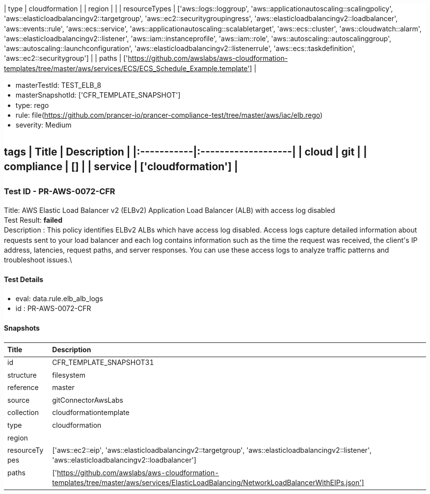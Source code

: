 | type          | cloudformation                                                                                                                                                                                                                                                                                                                                                                                                                                                                                                                                                                                                      |
| region        |                                                                                                                                                                                                                                                                                                                                                                                                                                                                                                                                                                                                                     |
| resourceTypes | ['aws::logs::loggroup', 'aws::applicationautoscaling::scalingpolicy', 'aws::elasticloadbalancingv2::targetgroup', 'aws::ec2::securitygroupingress', 'aws::elasticloadbalancingv2::loadbalancer', 'aws::events::rule', 'aws::ecs::service', 'aws::applicationautoscaling::scalabletarget', 'aws::ecs::cluster', 'aws::cloudwatch::alarm', 'aws::elasticloadbalancingv2::listener', 'aws::iam::instanceprofile', 'aws::iam::role', 'aws::autoscaling::autoscalinggroup', 'aws::autoscaling::launchconfiguration', 'aws::elasticloadbalancingv2::listenerrule', 'aws::ecs::taskdefinition', 'aws::ec2::securitygroup'] |
| paths         | ['https://github.com/awslabs/aws-cloudformation-templates/tree/master/aws/services/ECS/ECS_Schedule_Example.template']                                                                                                                                                                                                                                                                                                                                                                                                                                                                                              |

- masterTestId: TEST_ELB_8
- masterSnapshotId: ['CFR_TEMPLATE_SNAPSHOT']
- type: rego
- rule: file(https://github.com/prancer-io/prancer-compliance-test/tree/master/aws/iac/elb.rego)
- severity: Medium

tags
| Title      | Description        |
|:-----------|:-------------------|
| cloud      | git                |
| compliance | []                 |
| service    | ['cloudformation'] |
----------------------------------------------------------------


### Test ID - PR-AWS-0072-CFR
Title: AWS Elastic Load Balancer v2 (ELBv2) Application Load Balancer (ALB) with access log disabled\
Test Result: **failed**\
Description : This policy identifies ELBv2 ALBs which have access log disabled. Access logs capture detailed information about requests sent to your load balancer and each log contains information such as the time the request was received, the client's IP address, latencies, request paths, and server responses. You can use these access logs to analyze traffic patterns and troubleshoot issues.\

#### Test Details
- eval: data.rule.elb_alb_logs
- id : PR-AWS-0072-CFR

#### Snapshots
| Title         | Description                                                                                                                                         |
|:--------------|:----------------------------------------------------------------------------------------------------------------------------------------------------|
| id            | CFR_TEMPLATE_SNAPSHOT31                                                                                                                             |
| structure     | filesystem                                                                                                                                          |
| reference     | master                                                                                                                                              |
| source        | gitConnectorAwsLabs                                                                                                                                 |
| collection    | cloudformationtemplate                                                                                                                              |
| type          | cloudformation                                                                                                                                      |
| region        |                                                                                                                                                     |
| resourceTypes | ['aws::ec2::eip', 'aws::elasticloadbalancingv2::targetgroup', 'aws::elasticloadbalancingv2::listener', 'aws::elasticloadbalancingv2::loadbalancer'] |
| paths         | ['https://github.com/awslabs/aws-cloudformation-templates/tree/master/aws/services/ElasticLoadBalancing/NetworkLoadBalancerWithEIPs.json']          |
